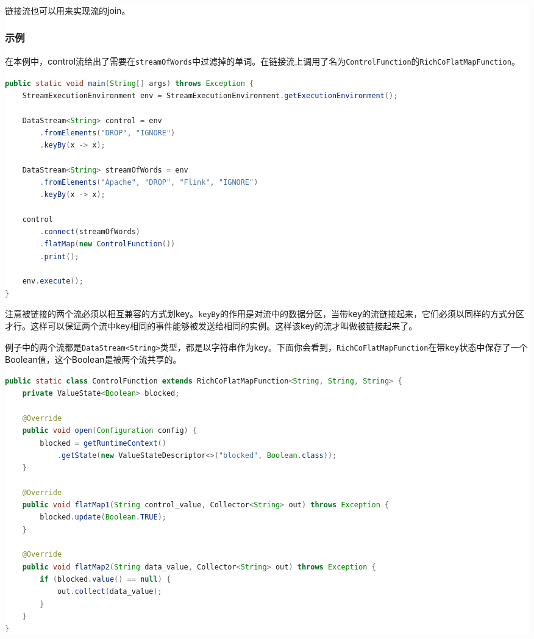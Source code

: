 链接流也可以用来实现流的join。

### 示例

在本例中，control流给出了需要在`streamOfWords`中过滤掉的单词。在链接流上调用了名为`ControlFunction`的`RichCoFlatMapFunction`。

```java
public static void main(String[] args) throws Exception {
    StreamExecutionEnvironment env = StreamExecutionEnvironment.getExecutionEnvironment();

    DataStream<String> control = env
        .fromElements("DROP", "IGNORE")
        .keyBy(x -> x);

    DataStream<String> streamOfWords = env
        .fromElements("Apache", "DROP", "Flink", "IGNORE")
        .keyBy(x -> x);
  
    control
        .connect(streamOfWords)
        .flatMap(new ControlFunction())
        .print();

    env.execute();
}
```

注意被链接的两个流必须以相互兼容的方式划key。`keyBy`的作用是对流中的数据分区，当带key的流链接起来，它们必须以同样的方式分区才行。这样可以保证两个流中key相同的事件能够被发送给相同的实例。这样该key的流才叫做被链接起来了。

例子中的两个流都是`DataStream<String>`类型，都是以字符串作为key。下面你会看到，`RichCoFlatMapFunction`在带key状态中保存了一个Boolean值，这个Boolean是被两个流共享的。

```java
public static class ControlFunction extends RichCoFlatMapFunction<String, String, String> {
    private ValueState<Boolean> blocked;
      
    @Override
    public void open(Configuration config) {
        blocked = getRuntimeContext()
            .getState(new ValueStateDescriptor<>("blocked", Boolean.class));
    }
      
    @Override
    public void flatMap1(String control_value, Collector<String> out) throws Exception {
        blocked.update(Boolean.TRUE);
    }
      
    @Override
    public void flatMap2(String data_value, Collector<String> out) throws Exception {
        if (blocked.value() == null) {
            out.collect(data_value);
        }
    }
}
```
